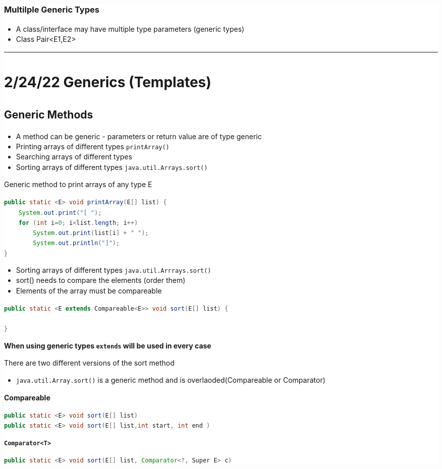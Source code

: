 ### Multilple Generic Types
* A class/interface may have multiple type parameters (generic types)
* Class Pair<E1,E2>

---

# 2/24/22 Generics (Templates)

## Generic Methods 
* A method can be generic - parameters or return value are of type generic
* Printing arrays of different types `printArray()`
* Searching arrays of different types
* Sorting arrays of different types `java.util.Arrays.sort()`
 
Generic method to print arrays of any type E

```java
public static <E> void printArray(E[] list) {
    System.out.print("[ ");
    for (int i=0; i<list.length; i++)
        System.out.print(list[i] + " ");
        System.out.println("]");
}

```

* Sorting arrays of different types `java.util.Arrrays.sort()`
* sort() needs to compare the elements (order them)
* Elements of the array must be compareable


```java
public static <E extends Compareable<E>> void sort(E[] list) {

}
```

**When using generic types `extends` will be used in every case**

There are two different versions of the sort method

* `java.util.Array.sort()` is a generic method and is overlaoded(Compareable or Comparator)

**Compareable**
```java
public static <E> void sort(E[] list)
public static <E> void sort(E[] list,int start, int end )

```

**`Comparator<T>`**
```java
public static <E> void sort(E[] list, Comparator<?, Super E> c)

```
